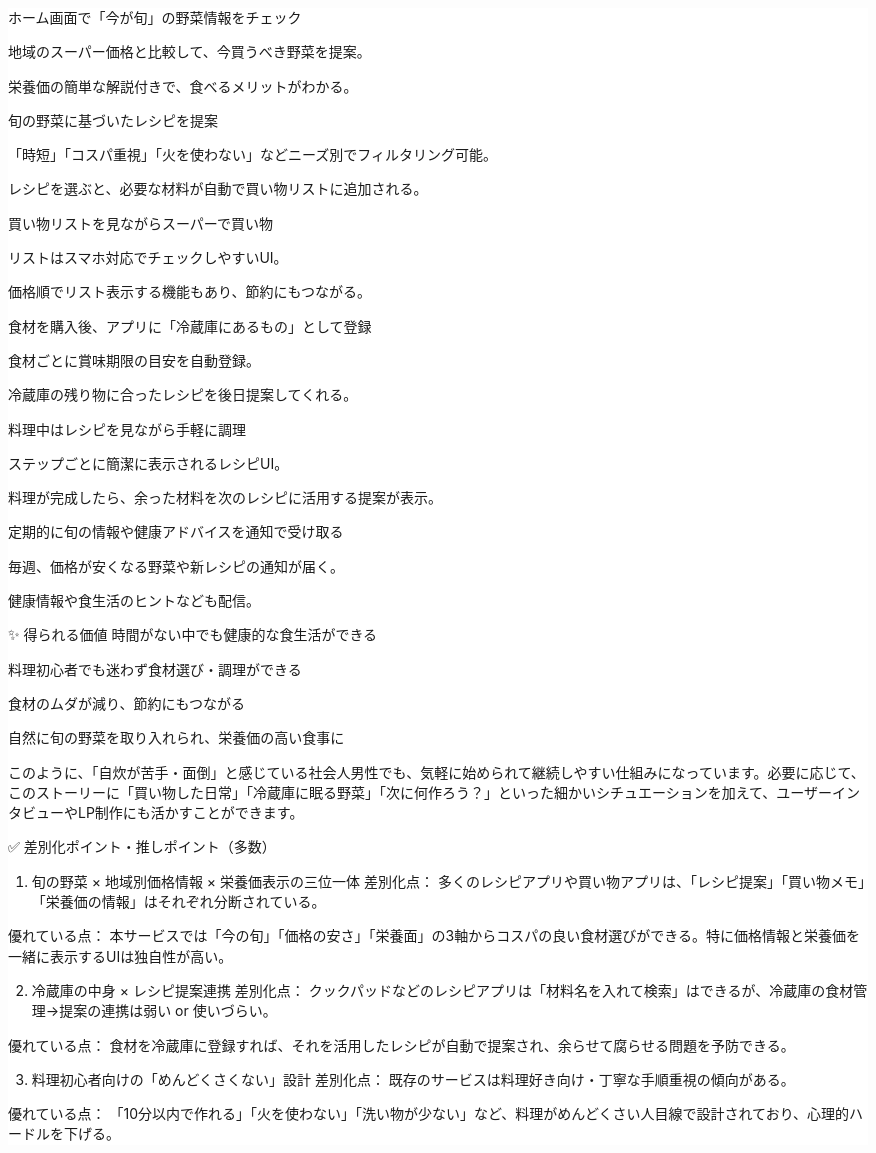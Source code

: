 ホーム画面で「今が旬」の野菜情報をチェック

地域のスーパー価格と比較して、今買うべき野菜を提案。

栄養価の簡単な解説付きで、食べるメリットがわかる。

旬の野菜に基づいたレシピを提案

「時短」「コスパ重視」「火を使わない」などニーズ別でフィルタリング可能。

レシピを選ぶと、必要な材料が自動で買い物リストに追加される。

買い物リストを見ながらスーパーで買い物

リストはスマホ対応でチェックしやすいUI。

価格順でリスト表示する機能もあり、節約にもつながる。

食材を購入後、アプリに「冷蔵庫にあるもの」として登録

食材ごとに賞味期限の目安を自動登録。

冷蔵庫の残り物に合ったレシピを後日提案してくれる。

料理中はレシピを見ながら手軽に調理

ステップごとに簡潔に表示されるレシピUI。

料理が完成したら、余った材料を次のレシピに活用する提案が表示。

定期的に旬の情報や健康アドバイスを通知で受け取る

毎週、価格が安くなる野菜や新レシピの通知が届く。

健康情報や食生活のヒントなども配信。

✨ 得られる価値
時間がない中でも健康的な食生活ができる

料理初心者でも迷わず食材選び・調理ができる

食材のムダが減り、節約にもつながる

自然に旬の野菜を取り入れられ、栄養価の高い食事に

このように、「自炊が苦手・面倒」と感じている社会人男性でも、気軽に始められて継続しやすい仕組みになっています。必要に応じて、このストーリーに「買い物した日常」「冷蔵庫に眠る野菜」「次に何作ろう？」といった細かいシチュエーションを加えて、ユーザーインタビューやLP制作にも活かすことができます。


✅ 差別化ポイント・推しポイント（多数）
1. 旬の野菜 × 地域別価格情報 × 栄養価表示の三位一体
差別化点： 多くのレシピアプリや買い物アプリは、「レシピ提案」「買い物メモ」「栄養価の情報」はそれぞれ分断されている。

優れている点： 本サービスでは「今の旬」「価格の安さ」「栄養面」の3軸からコスパの良い食材選びができる。特に価格情報と栄養価を一緒に表示するUIは独自性が高い。

2. 冷蔵庫の中身 × レシピ提案連携
差別化点： クックパッドなどのレシピアプリは「材料名を入れて検索」はできるが、冷蔵庫の食材管理→提案の連携は弱い or 使いづらい。

優れている点： 食材を冷蔵庫に登録すれば、それを活用したレシピが自動で提案され、余らせて腐らせる問題を予防できる。

3. 料理初心者向けの「めんどくさくない」設計
差別化点： 既存のサービスは料理好き向け・丁寧な手順重視の傾向がある。

優れている点： 「10分以内で作れる」「火を使わない」「洗い物が少ない」など、料理がめんどくさい人目線で設計されており、心理的ハードルを下げる。
